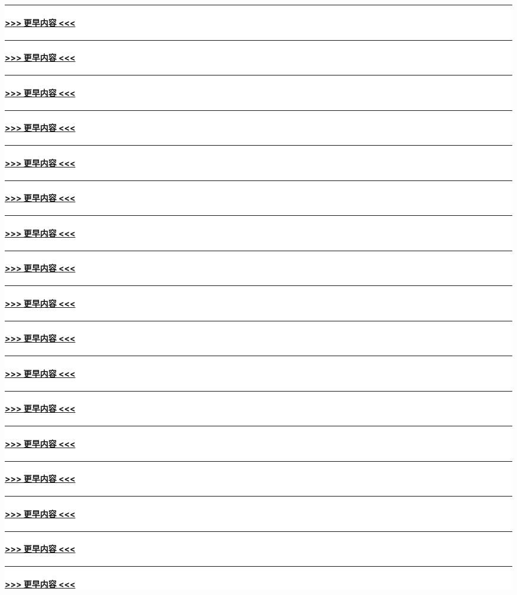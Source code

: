----
#### [ >>> 更早内容 <<< ](../indexes/new-earlier.md?t=10311103)

----
#### [ >>> 更早内容 <<< ](../indexes/new-earlier.md?t=10311151)

----
#### [ >>> 更早内容 <<< ](../indexes/new-earlier.md?t=10311203)

----
#### [ >>> 更早内容 <<< ](../indexes/new-earlier.md?t=10311251)

----
#### [ >>> 更早内容 <<< ](../indexes/new-earlier.md?t=10311303)

----
#### [ >>> 更早内容 <<< ](../indexes/new-earlier.md?t=10311351)

----
#### [ >>> 更早内容 <<< ](../indexes/new-earlier.md?t=10311403)

----
#### [ >>> 更早内容 <<< ](../indexes/new-earlier.md?t=10311451)

----
#### [ >>> 更早内容 <<< ](../indexes/new-earlier.md?t=10311503)

----
#### [ >>> 更早内容 <<< ](../indexes/new-earlier.md?t=10311551)

----
#### [ >>> 更早内容 <<< ](../indexes/new-earlier.md?t=10311603)

----
#### [ >>> 更早内容 <<< ](../indexes/new-earlier.md?t=10311651)

----
#### [ >>> 更早内容 <<< ](../indexes/new-earlier.md?t=10311702)

----
#### [ >>> 更早内容 <<< ](../indexes/new-earlier.md?t=10311751)

----
#### [ >>> 更早内容 <<< ](../indexes/new-earlier.md?t=10311802)

----
#### [ >>> 更早内容 <<< ](../indexes/new-earlier.md?t=10311851)

----
#### [ >>> 更早内容 <<< ](../indexes/new-earlier.md?t=10311902)

